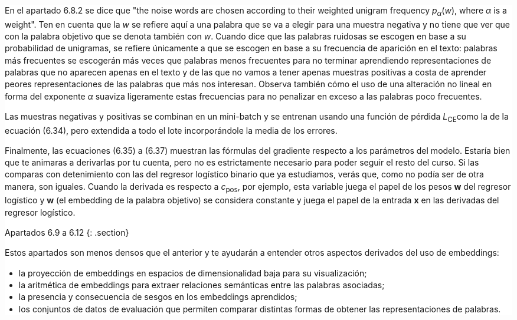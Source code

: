 En el apartado 6.8.2 se dice que "the noise words are chosen according to their weighted unigram frequency $p_α(w)$, where $α$ is a weight". Ten en cuenta que la $w$ se refiere aquí a una palabra que se va a elegir para una muestra negativa y no tiene que ver que con la palabra objetivo que se denota también con $w$. Cuando dice que las palabras ruidosas se escogen en base a su probabilidad de unigramas, se refiere únicamente a que se escogen en base a su frecuencia de aparición en el texto: palabras más frecuentes se escogerán más veces que palabras menos frecuentes para no terminar aprendiendo representaciones de palabras que no aparecen apenas en el texto y de las que no vamos a tener apenas muestras positivas a costa de aprender peores representaciones de las palabras que más nos interesan. Observa también cómo el uso de una alteración no lineal en forma del exponente $\alpha$ suaviza ligeramente estas frecuencias para no penalizar en exceso a las palabras poco frecuentes.

Las muestras negativas y positivas se combinan en un mini-batch y se entrenan usando una función de pérdida $L_{\mathrm{CE}}$como la de la ecuación (6.34), pero extendida a todo el lote incorporándole la media de los errores.

Finalmente, las ecuaciones (6.35) a (6.37) muestran las fórmulas del gradiente respecto a los parámetros del modelo. Estaría bien que te animaras a derivarlas por tu cuenta, pero no es estrictamente necesario para poder seguir el resto del curso. Si las comparas con detenimiento con las del regresor logístico binario que ya estudiamos, verás que, como no podía ser de otra manera, son iguales. Cuando la derivada es respecto a $c_{\mathrm{pos}}$, por ejemplo, esta variable juega el papel de los pesos $\mathbf{w}$ del regresor logístico y $\mathbf{w}$ (el embedding de la palabra objetivo) se considera constante y juega el papel de la entrada $\mathbf{x}$ en las derivadas del regresor logístico.

Apartados 6.9 a 6.12
{: .section}

Estos apartados son menos densos que el anterior y te ayudarán a entender otros aspectos derivados del uso de embeddings:

- la proyección de embeddings en espacios de dimensionalidad baja para su visualización;
- la aritmética de embeddings para extraer relaciones semánticas entre las palabras asociadas;
- la presencia y consecuencia de sesgos en los embeddings aprendidos;
- los conjuntos de datos de evaluación que permiten comparar distintas formas de obtener las representaciones de palabras. 

